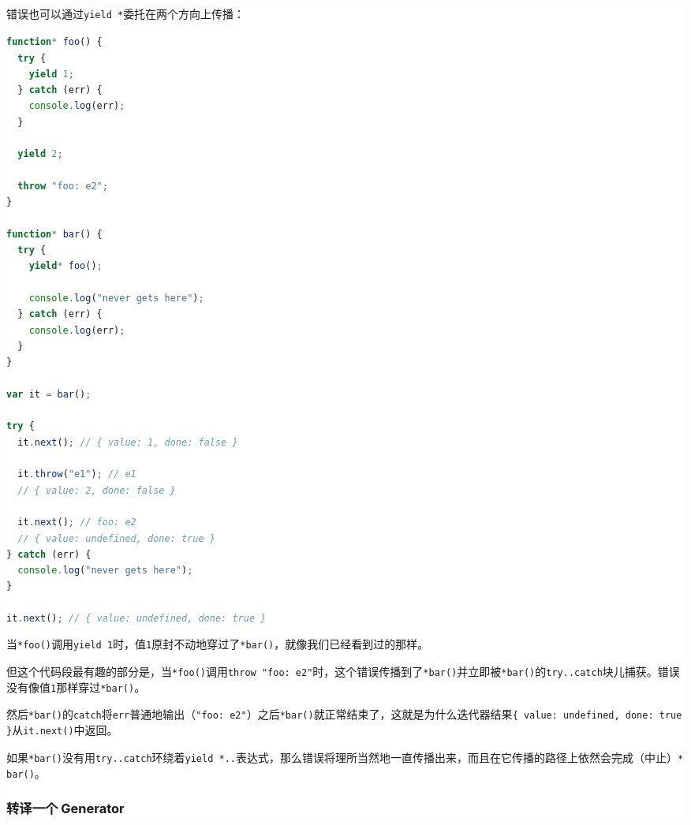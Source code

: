 错误也可以通过`yield *`委托在两个方向上传播：

```js
function* foo() {
  try {
    yield 1;
  } catch (err) {
    console.log(err);
  }

  yield 2;

  throw "foo: e2";
}

function* bar() {
  try {
    yield* foo();

    console.log("never gets here");
  } catch (err) {
    console.log(err);
  }
}

var it = bar();

try {
  it.next(); // { value: 1, done: false }

  it.throw("e1"); // e1
  // { value: 2, done: false }

  it.next(); // foo: e2
  // { value: undefined, done: true }
} catch (err) {
  console.log("never gets here");
}

it.next(); // { value: undefined, done: true }
```

当`*foo()`调用`yield 1`时，值`1`原封不动地穿过了`*bar()`，就像我们已经看到过的那样。

但这个代码段最有趣的部分是，当`*foo()`调用`throw "foo: e2"`时，这个错误传播到了`*bar()`并立即被`*bar()`的`try..catch`块儿捕获。错误没有像值`1`那样穿过`*bar()`。

然后`*bar()`的`catch`将`err`普通地输出（`"foo: e2"`）之后`*bar()`就正常结束了，这就是为什么迭代器结果`{ value: undefined, done: true }`从`it.next()`中返回。

如果`*bar()`没有用`try..catch`环绕着`yield *..`表达式，那么错误将理所当然地一直传播出来，而且在它传播的路径上依然会完成（中止）`*bar()`。

### 转译一个 Generator
